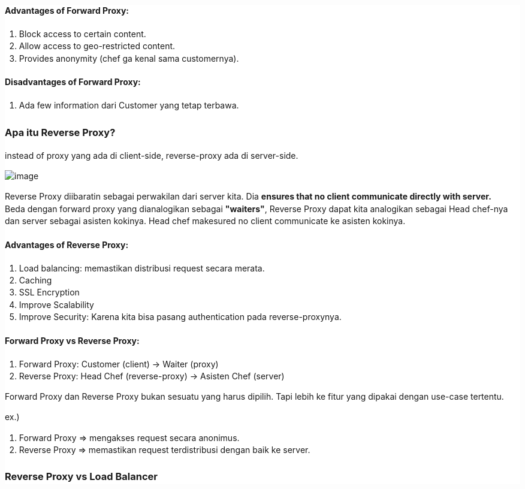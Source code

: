 #### Advantages of Forward Proxy:

<ol>
  <li>Block access to certain content.</li>
  <li>Allow access to geo-restricted content.</li>
  <li>Provides anonymity (chef ga kenal sama customernya).</li>
</ol>

#### Disadvantages of Forward Proxy:

<ol>
  <li>Ada few information dari Customer yang tetap terbawa.</li>
</ol>

### Apa itu Reverse Proxy?

instead of proxy yang ada di client-side, reverse-proxy ada di server-side.

<img width="1889" height="651" alt="image" src="https://github.com/user-attachments/assets/705b6b8b-3bd9-47a4-877e-74aa51b1df96" />

Reverse Proxy diibaratin sebagai perwakilan dari server kita. Dia **ensures that no client communicate directly with server.**<br/>
Beda dengan forward proxy yang dianalogikan sebagai <b>"waiters"</b>, Reverse Proxy dapat kita analogikan sebagai Head chef-nya dan server sebagai asisten kokinya. Head chef makesured no client communicate ke asisten kokinya.<br/>

#### Advantages of Reverse Proxy:

<ol>
  <li>Load balancing: memastikan distribusi request secara merata.</li>
  <li>Caching</li>
  <li>SSL Encryption</li>
  <li>Improve Scalability</li>
  <li>Improve Security: Karena kita bisa pasang authentication pada reverse-proxynya.</li>
</ol>

#### Forward Proxy vs Reverse Proxy:

<ol>
  <li>Forward Proxy: Customer (client) -> Waiter (proxy)</li>
  <li>Reverse Proxy: Head Chef (reverse-proxy) -> Asisten Chef (server)</li>
</ol>

Forward Proxy dan Reverse Proxy bukan sesuatu yang harus dipilih. Tapi lebih ke fitur yang dipakai dengan use-case tertentu.<br/>

ex.)

<ol>
  <li>Forward Proxy => mengakses request secara anonimus.</li>
  <li>Reverse Proxy => memastikan request terdistribusi dengan baik ke server.</li>
</ol>

### Reverse Proxy vs Load Balancer
